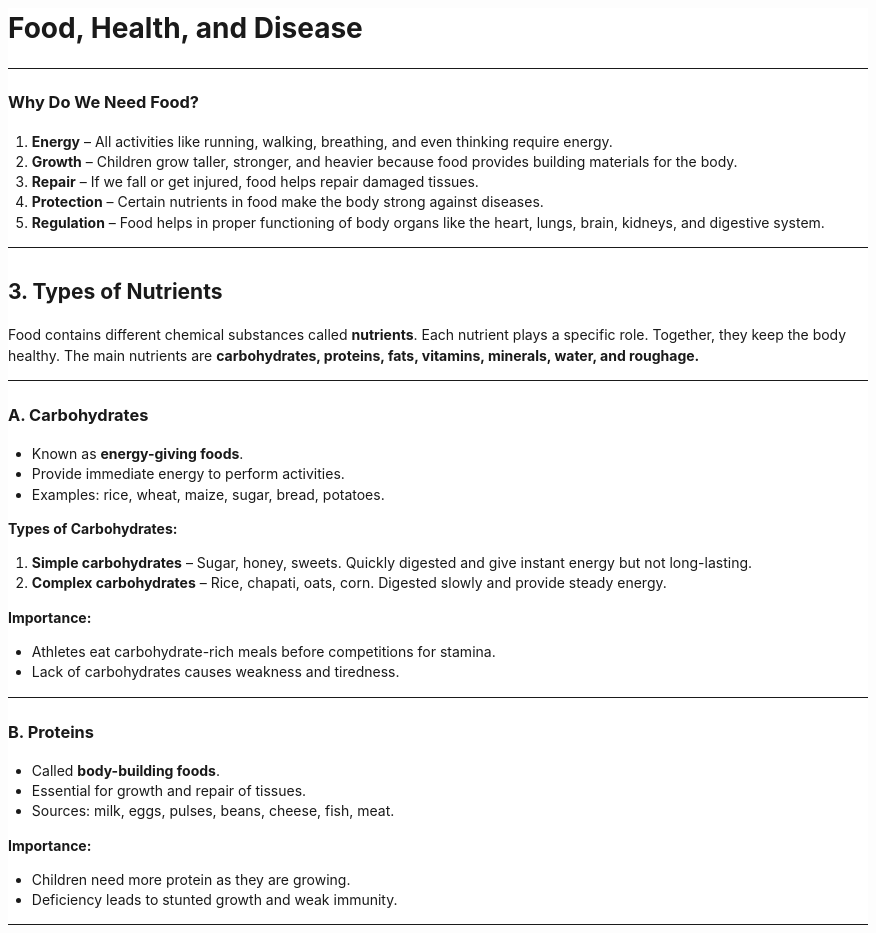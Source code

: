 # Food, Health, and Disease

---

### Why Do We Need Food?

1. **Energy** – All activities like running, walking, breathing, and even thinking require energy.
2. **Growth** – Children grow taller, stronger, and heavier because food provides building materials for the body.
3. **Repair** – If we fall or get injured, food helps repair damaged tissues.
4. **Protection** – Certain nutrients in food make the body strong against diseases.
5. **Regulation** – Food helps in proper functioning of body organs like the heart, lungs, brain, kidneys, and digestive system.

---

## **3. Types of Nutrients**

Food contains different chemical substances called **nutrients**. Each nutrient plays a specific role. Together, they keep the body healthy. The main nutrients are **carbohydrates, proteins, fats, vitamins, minerals, water, and roughage.**

---

### **A. Carbohydrates**

* Known as **energy-giving foods**.
* Provide immediate energy to perform activities.
* Examples: rice, wheat, maize, sugar, bread, potatoes.

**Types of Carbohydrates:**

1. **Simple carbohydrates** – Sugar, honey, sweets. Quickly digested and give instant energy but not long-lasting.
2. **Complex carbohydrates** – Rice, chapati, oats, corn. Digested slowly and provide steady energy.

**Importance:**

* Athletes eat carbohydrate-rich meals before competitions for stamina.
* Lack of carbohydrates causes weakness and tiredness.

---

### **B. Proteins**

* Called **body-building foods**.
* Essential for growth and repair of tissues.
* Sources: milk, eggs, pulses, beans, cheese, fish, meat.

**Importance:**

* Children need more protein as they are growing.
* Deficiency leads to stunted growth and weak immunity.

---